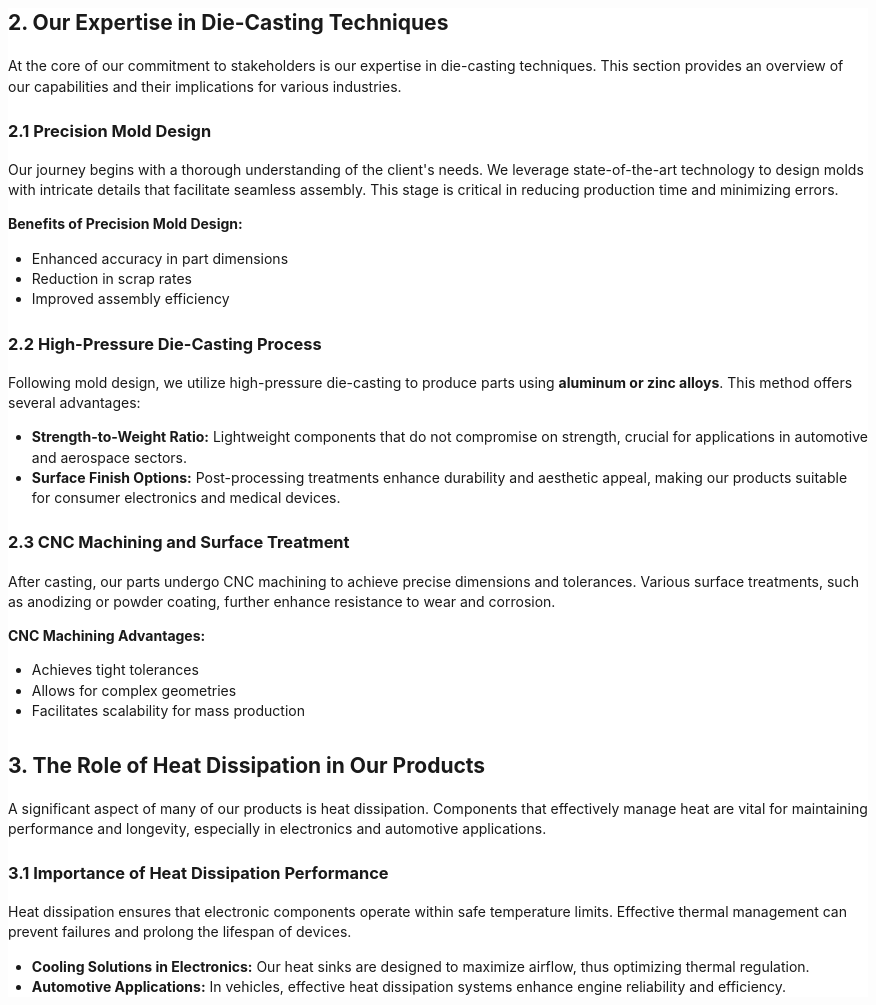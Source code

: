 ## **2. Our Expertise in Die-Casting Techniques**

At the core of our commitment to stakeholders is our expertise in die-casting techniques. This section provides an overview of our capabilities and their implications for various industries.

### **2.1 Precision Mold Design**

Our journey begins with a thorough understanding of the client's needs. We leverage state-of-the-art technology to design molds with intricate details that facilitate seamless assembly. This stage is critical in reducing production time and minimizing errors.

**Benefits of Precision Mold Design:**

- Enhanced accuracy in part dimensions
- Reduction in scrap rates
- Improved assembly efficiency

### **2.2 High-Pressure Die-Casting Process**

Following mold design, we utilize high-pressure die-casting to produce parts using **aluminum or zinc alloys**. This method offers several advantages:

- **Strength-to-Weight Ratio:** Lightweight components that do not compromise on strength, crucial for applications in automotive and aerospace sectors.
- **Surface Finish Options:** Post-processing treatments enhance durability and aesthetic appeal, making our products suitable for consumer electronics and medical devices.

### **2.3 CNC Machining and Surface Treatment**

After casting, our parts undergo CNC machining to achieve precise dimensions and tolerances. Various surface treatments, such as anodizing or powder coating, further enhance resistance to wear and corrosion.

**CNC Machining Advantages:**

- Achieves tight tolerances
- Allows for complex geometries
- Facilitates scalability for mass production

## **3. The Role of Heat Dissipation in Our Products**

A significant aspect of many of our products is heat dissipation. Components that effectively manage heat are vital for maintaining performance and longevity, especially in electronics and automotive applications.

### **3.1 Importance of Heat Dissipation Performance**

Heat dissipation ensures that electronic components operate within safe temperature limits. Effective thermal management can prevent failures and prolong the lifespan of devices. 

- **Cooling Solutions in Electronics:** Our heat sinks are designed to maximize airflow, thus optimizing thermal regulation.
- **Automotive Applications:** In vehicles, effective heat dissipation systems enhance engine reliability and efficiency.
